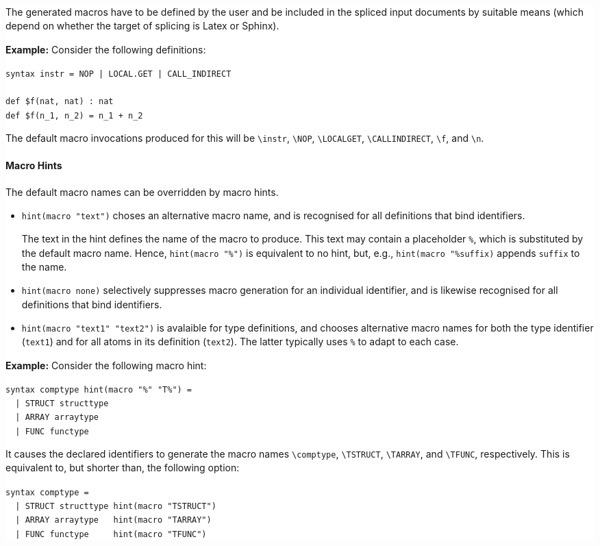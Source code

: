The generated macros have to be defined by the user
and be included in the spliced input documents by suitable means
(which depend on whether the target of splicing is Latex or Sphinx).


**Example:**
Consider the following definitions:
```
syntax instr = NOP | LOCAL.GET | CALL_INDIRECT

def $f(nat, nat) : nat
def $f(n_1, n_2) = n_1 + n_2
```
The default macro invocations produced for this
will be `\instr`, `\NOP`, `\LOCALGET`, `\CALLINDIRECT`, `\f`, and `\n`.



#### Macro Hints

The default macro names can be overridden by macro hints.

* `hint(macro "text")` choses an alternative macro name,
  and is recognised for all definitions that bind identifiers.

  The text in the hint defines the name of the macro to produce.
  This text may contain a placeholder `%`,
  which is substituted by the default macro name.
  Hence, `hint(macro "%")` is equivalent to no hint,
  but, e.g., `hint(macro "%suffix)` appends `suffix` to the name.

* `hint(macro none)` selectively suppresses macro generation for an individual identifier,
  and is likewise recognised for all definitions that bind identifiers.

* `hint(macro "text1" "text2")` is avalaible for type definitions,
  and chooses alternative macro names for both the type identifier (`text1`)
  and for all atoms in its definition (`text2`).
  The latter typically uses `%` to adapt to each case.

**Example:**
Consider the following macro hint:
```
syntax comptype hint(macro "%" "T%") =
  | STRUCT structtype
  | ARRAY arraytype
  | FUNC functype
```
It causes the declared identifiers to generate the macro names
`\comptype`, `\TSTRUCT`, `\TARRAY`, and `\TFUNC`, respectively.
This is equivalent to, but shorter than, the following option:
```
syntax comptype =
  | STRUCT structtype hint(macro "TSTRUCT")
  | ARRAY arraytype   hint(macro "TARRAY")
  | FUNC functype     hint(macro "TFUNC")
```
